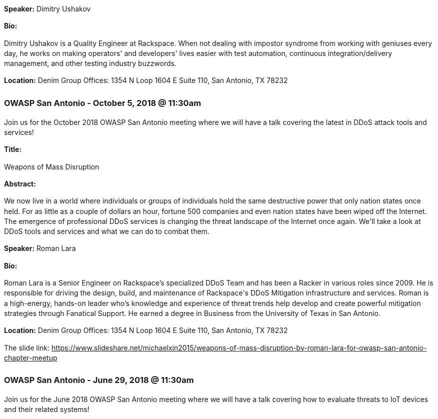 **Speaker:** Dimitry Ushakov

**Bio:**

Dimitry Ushakov is a Quality Engineer at Rackspace. When not dealing
with impostor syndrome from working with geniuses every day, he works on
making operators' and developers' lives easier with test automation,
continuous integration/delivery management, and other testing industry
buzzwords.

**Location:** Denim Group Offices: 1354 N Loop 1604 E Suite 110, San
Antonio, TX 78232

### **OWASP San Antonio - October 5, 2018 @ 11:30am**

Join us for the October 2018 OWASP San Antonio meeting where we will
have a talk covering the latest in DDoS attack tools and services\!

**Title:**

Weapons of Mass Disruption

**Abstract:**

We now live in a world where individuals or groups of individuals hold
the same destructive power that only nation states once held. For as
little as a couple of dollars an hour, fortune 500 companies and even
nation states have been wiped off the Internet. The emergence of
professional DDoS services is changing the threat landscape of the
Internet once again. We'll take a look at DDoS tools and services and
what we can do to combat them.

**Speaker:** Roman Lara

**Bio:**

Roman Lara is a Senior Engineer on Rackspace’s specialized DDoS Team and
has been a Racker in various roles since 2009. He is responsible for
driving the design, build, and maintenance of Rackspace's DDoS
Mitigation infrastructure and services. Roman is a high-energy, hands-on
leader who’s knowledge and experience of threat trends help develop and
create powerful mitigation strategies through Fanatical Support. He
earned a degree in Business from the University of Texas in San Antonio.

**Location:** Denim Group Offices: 1354 N Loop 1604 E Suite 110, San
Antonio, TX 78232

The slide link:
<https://www.slideshare.net/michaelxin2015/weapons-of-mass-disruption-by-roman-lara-for-owasp-san-antonio-chapter-meetup>

### **OWASP San Antonio - June 29, 2018 @ 11:30am**

Join us for the June 2018 OWASP San Antonio meeting where we will have a
talk covering how to evaluate threats to IoT devices and their related
systems\!
